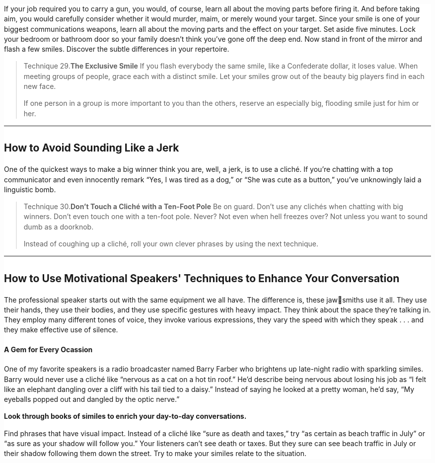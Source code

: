 If your job required you to carry a gun, you would, of course, learn all about the moving parts before firing it. And before taking aim, you would carefully consider whether it would murder, maim, or merely wound your target. Since your smile is one of your biggest communications weapons, learn all about the moving parts and the effect on your target. Set aside five minutes. Lock your bedroom or bathroom door so your family doesn’t think you’ve gone off the deep end. Now stand in front of the mirror and flash a few smiles. Discover the subtle differences in your repertoire.

> Technique 29.**The Exclusive Smile**
> If you flash everybody the same smile, like a Confederate dollar, it loses value. When meeting groups of people, grace each with a distinct smile. Let your smiles grow out of the beauty big players find in each new face.
> 
> If one person in a group is more important to you than the others, reserve an especially big, flooding smile just for him or her.

---

## How to Avoid Sounding Like a Jerk

One of the quickest ways to make a big winner think you are, well, a jerk, is to use a cliché. If you’re chatting with a top communicator and even innocently remark “Yes, I was tired as a dog,” or “She was cute as a button,” you’ve unknowingly laid a linguistic bomb.

> Technique 30.**Don’t Touch a Cliché with a Ten-Foot Pole**
> Be on guard. Don’t use any clichés when chatting with big winners. Don’t even touch one with a ten-foot pole. Never? Not even when hell freezes over? Not unless you want to sound dumb as a doorknob.
> 
> Instead of coughing up a cliché, roll your own clever phrases by using the next technique.

---

## How to Use Motivational Speakers' Techniques to Enhance Your Conversation

The professional speaker starts out with the same equipment we all have. The difference is, these jawsmiths use it all. They use their hands, they use their bodies, and they use specific gestures with heavy impact. They think about the space they’re talking in. They employ many different tones of voice, they invoke various expressions, they vary the speed with which they speak . . . and they make effective use of silence.

#### A Gem for Every Ocassion

One of my favorite speakers is a radio broadcaster named Barry Farber who brightens up late-night radio with sparkling similes. Barry would never use a cliché like “nervous as a cat on a hot tin roof.” He’d describe being nervous about losing his job as “I felt like an elephant dangling over a cliff with his tail tied to a daisy.” Instead of saying he looked at a pretty woman, he’d say, “My eyeballs popped out and dangled by the optic nerve.”

**Look through books of similes to enrich your day-to-day conversations.**

Find phrases that have visual impact. Instead of a cliché like “sure as death and taxes,” try “as certain as beach traffic in July” or “as sure as your shadow will follow you.” Your listeners can’t see death or taxes. But they sure can see beach traffic in July or their shadow following them down the street. Try to make your similes relate to the situation.
